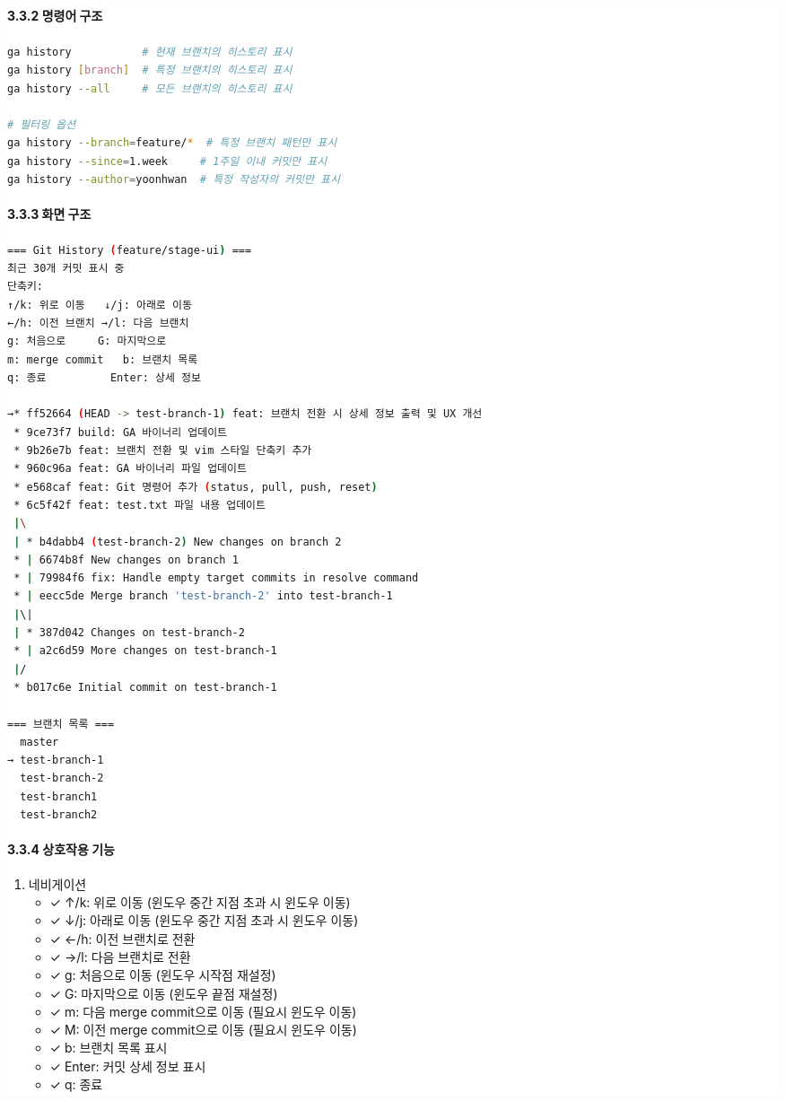 #### 3.3.2 명령어 구조
```bash
ga history           # 현재 브랜치의 히스토리 표시
ga history [branch]  # 특정 브랜치의 히스토리 표시
ga history --all     # 모든 브랜치의 히스토리 표시

# 필터링 옵션
ga history --branch=feature/*  # 특정 브랜치 패턴만 표시
ga history --since=1.week     # 1주일 이내 커밋만 표시
ga history --author=yoonhwan  # 특정 작성자의 커밋만 표시
```

#### 3.3.3 화면 구조
```bash
=== Git History (feature/stage-ui) ===
최근 30개 커밋 표시 중
단축키:
↑/k: 위로 이동   ↓/j: 아래로 이동
←/h: 이전 브랜치 →/l: 다음 브랜치
g: 처음으로     G: 마지막으로
m: merge commit   b: 브랜치 목록
q: 종료          Enter: 상세 정보

→* ff52664 (HEAD -> test-branch-1) feat: 브랜치 전환 시 상세 정보 출력 및 UX 개선
 * 9ce73f7 build: GA 바이너리 업데이트
 * 9b26e7b feat: 브랜치 전환 및 vim 스타일 단축키 추가
 * 960c96a feat: GA 바이너리 파일 업데이트
 * e568caf feat: Git 명령어 추가 (status, pull, push, reset)
 * 6c5f42f feat: test.txt 파일 내용 업데이트
 |\
 | * b4dabb4 (test-branch-2) New changes on branch 2
 * | 6674b8f New changes on branch 1
 * | 79984f6 fix: Handle empty target commits in resolve command
 * | eecc5de Merge branch 'test-branch-2' into test-branch-1
 |\|
 | * 387d042 Changes on test-branch-2
 * | a2c6d59 More changes on test-branch-1
 |/
 * b017c6e Initial commit on test-branch-1

=== 브랜치 목록 ===
  master
→ test-branch-1  
  test-branch-2
  test-branch1
  test-branch2
```

#### 3.3.4 상호작용 기능
1. 네비게이션
   - ✓ ↑/k: 위로 이동 (윈도우 중간 지점 초과 시 윈도우 이동)
   - ✓ ↓/j: 아래로 이동 (윈도우 중간 지점 초과 시 윈도우 이동)
   - ✓ ←/h: 이전 브랜치로 전환
   - ✓ →/l: 다음 브랜치로 전환
   - ✓ g: 처음으로 이동 (윈도우 시작점 재설정)
   - ✓ G: 마지막으로 이동 (윈도우 끝점 재설정)
   - ✓ m: 다음 merge commit으로 이동 (필요시 윈도우 이동)
   - ✓ M: 이전 merge commit으로 이동 (필요시 윈도우 이동)
   - ✓ b: 브랜치 목록 표시
   - ✓ Enter: 커밋 상세 정보 표시
   - ✓ q: 종료
